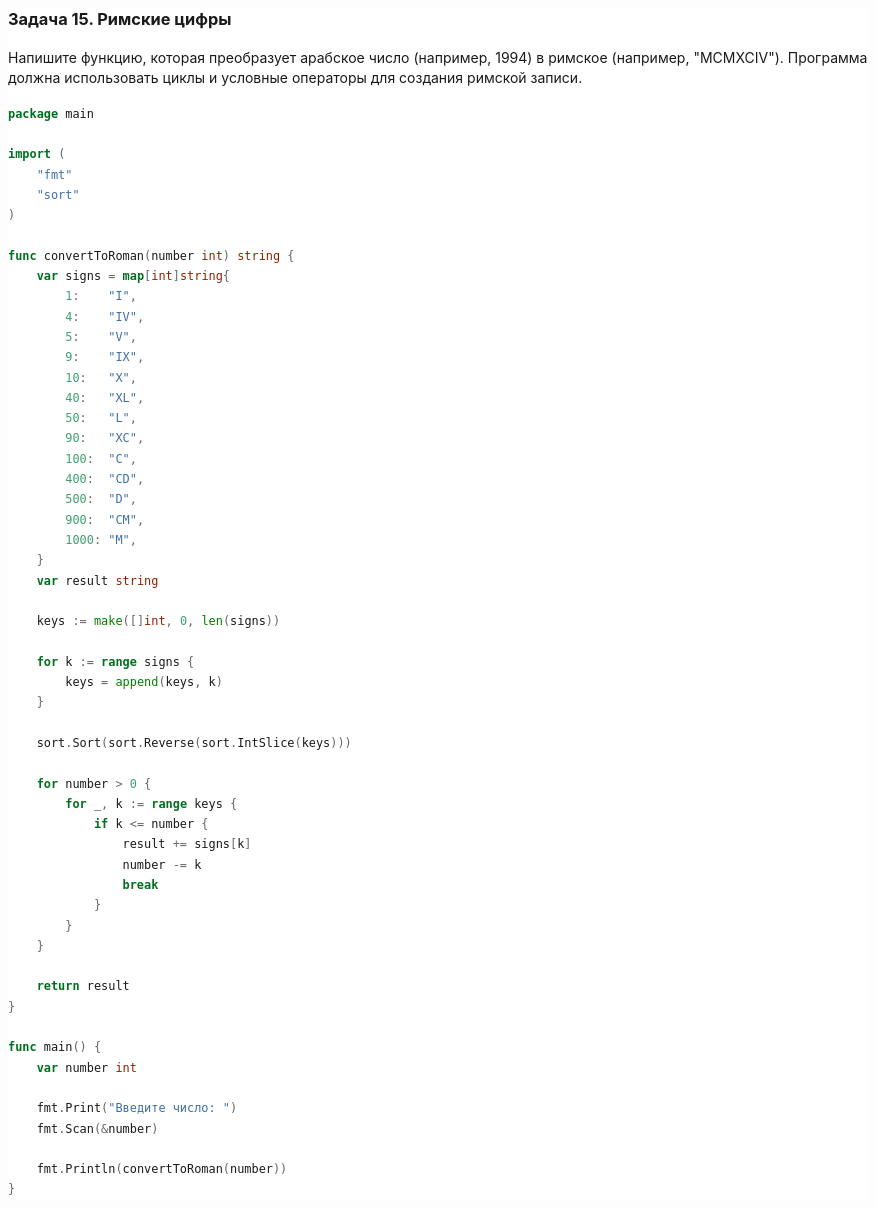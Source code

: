 
### Задача 15. Римские цифры
Напишите функцию, которая преобразует арабское число (например, 1994) в римское (например, "MCMXCIV"). Программа должна использовать циклы и условные операторы для создания римской записи.
```go
package main

import (
	"fmt"
	"sort"
)

func convertToRoman(number int) string {
	var signs = map[int]string{
		1:    "I",
		4:    "IV",
		5:    "V",
		9:    "IX",
		10:   "X",
		40:   "XL",
		50:   "L",
		90:   "XC",
		100:  "C",
		400:  "CD",
		500:  "D",
		900:  "CM",
		1000: "M",
	}
	var result string

	keys := make([]int, 0, len(signs))

	for k := range signs {
		keys = append(keys, k)
	}

	sort.Sort(sort.Reverse(sort.IntSlice(keys)))

	for number > 0 {
		for _, k := range keys {
			if k <= number {
				result += signs[k]
				number -= k
				break
			}
		}
	}

	return result
}

func main() {
	var number int

	fmt.Print("Введите число: ")
	fmt.Scan(&number)

	fmt.Println(convertToRoman(number))
}
```